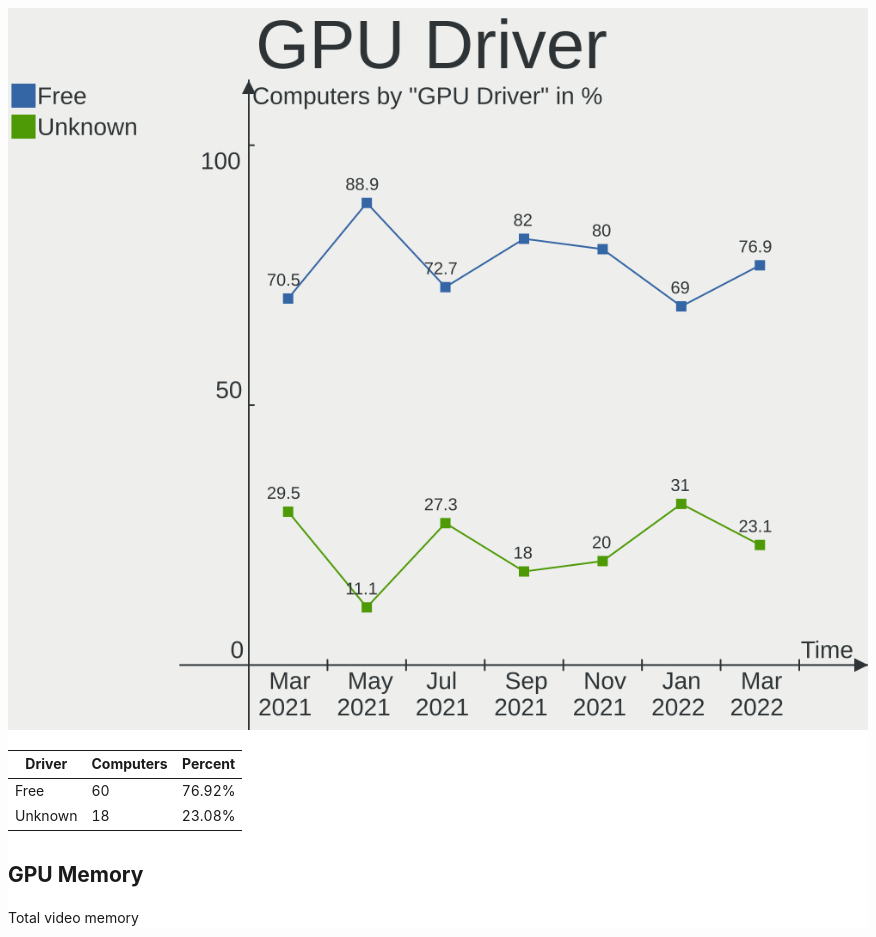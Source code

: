 ![GPU Driver](./images/line_chart_bsd/gpu_driver.svg)

| Driver  | Computers | Percent |
|---------|-----------|---------|
| Free    | 60        | 76.92%  |
| Unknown | 18        | 23.08%  |

GPU Memory
----------

Total video memory
